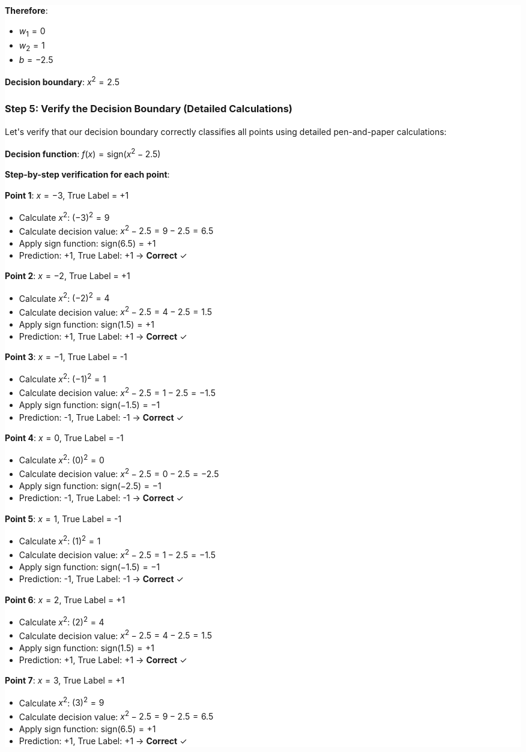 **Therefore**:
- $w_1 = 0$
- $w_2 = 1$
- $b = -2.5$

**Decision boundary**: $x^2 = 2.5$

### Step 5: Verify the Decision Boundary (Detailed Calculations)

Let's verify that our decision boundary correctly classifies all points using detailed pen-and-paper calculations:

**Decision function**: $f(x) = \text{sign}(x^2 - 2.5)$

**Step-by-step verification for each point**:

**Point 1**: $x = -3$, True Label = +1
- Calculate $x^2$: $(-3)^2 = 9$
- Calculate decision value: $x^2 - 2.5 = 9 - 2.5 = 6.5$
- Apply sign function: $\text{sign}(6.5) = +1$
- Prediction: +1, True Label: +1 → **Correct** ✓

**Point 2**: $x = -2$, True Label = +1
- Calculate $x^2$: $(-2)^2 = 4$
- Calculate decision value: $x^2 - 2.5 = 4 - 2.5 = 1.5$
- Apply sign function: $\text{sign}(1.5) = +1$
- Prediction: +1, True Label: +1 → **Correct** ✓

**Point 3**: $x = -1$, True Label = -1
- Calculate $x^2$: $(-1)^2 = 1$
- Calculate decision value: $x^2 - 2.5 = 1 - 2.5 = -1.5$
- Apply sign function: $\text{sign}(-1.5) = -1$
- Prediction: -1, True Label: -1 → **Correct** ✓

**Point 4**: $x = 0$, True Label = -1
- Calculate $x^2$: $(0)^2 = 0$
- Calculate decision value: $x^2 - 2.5 = 0 - 2.5 = -2.5$
- Apply sign function: $\text{sign}(-2.5) = -1$
- Prediction: -1, True Label: -1 → **Correct** ✓

**Point 5**: $x = 1$, True Label = -1
- Calculate $x^2$: $(1)^2 = 1$
- Calculate decision value: $x^2 - 2.5 = 1 - 2.5 = -1.5$
- Apply sign function: $\text{sign}(-1.5) = -1$
- Prediction: -1, True Label: -1 → **Correct** ✓

**Point 6**: $x = 2$, True Label = +1
- Calculate $x^2$: $(2)^2 = 4$
- Calculate decision value: $x^2 - 2.5 = 4 - 2.5 = 1.5$
- Apply sign function: $\text{sign}(1.5) = +1$
- Prediction: +1, True Label: +1 → **Correct** ✓

**Point 7**: $x = 3$, True Label = +1
- Calculate $x^2$: $(3)^2 = 9$
- Calculate decision value: $x^2 - 2.5 = 9 - 2.5 = 6.5$
- Apply sign function: $\text{sign}(6.5) = +1$
- Prediction: +1, True Label: +1 → **Correct** ✓
